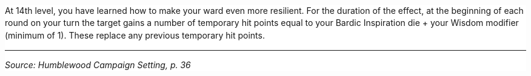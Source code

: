 At 14th level, you have learned how to make your ward even more resilient. For the duration of the effect, at the beginning of each round on your turn the target gains a number of temporary hit points equal to your Bardic Inspiration die + your Wisdom modifier (minimum of 1). These replace any previous temporary hit points.

----

*Source: Humblewood Campaign Setting, p. 36*
